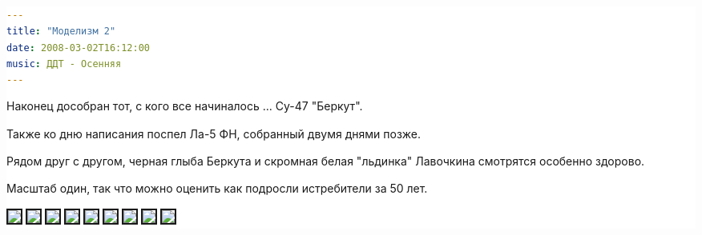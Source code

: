 ```yaml
---
title: "Моделизм 2"
date: 2008-03-02T16:12:00
music: ДДТ - Осенняя
---
```


Наконец дособран тот, с кого все начиналось ... Су-47 "Беркут".

Также ко дню написания поспел Ла-5 ФН, собранный двумя днями позже.

Рядом друг с другом, черная глыба Беркута и скромная белая "льдинка" Лавочкина смотрятся особенно здорово.

Масштаб один, так что можно оценить как подросли истребители за 50 лет.

<lj-cut text="Фото под катом...">

<IMG src="http://pics.livejournal.com/fo2/pic/0002q7w8" width=2180 border=2>

<IMG src="http://pics.livejournal.com/fo2/pic/0002rcqp" width=2230 border=2>

<IMG src="http://pics.livejournal.com/fo2/pic/0002s4gr" width=1999 border=2>

<IMG src="http://pics.livejournal.com/fo2/pic/0002thgs" width=600 border=2>

<IMG src="http://pics.livejournal.com/fo2/pic/0002w0w2" width=926 border=2>



<IMG src="http://pics.livejournal.com/fo2/pic/0002x3wg" width=2288 border=2>

<IMG src="http://pics.livejournal.com/fo2/pic/0002yq8q" width=1693 border=2>

<IMG src="http://pics.livejournal.com/fo2/pic/0002z75p" width=1656 border=2>



<IMG src="http://pics.livejournal.com/fo2/pic/000305e4" width=600 border=2>
